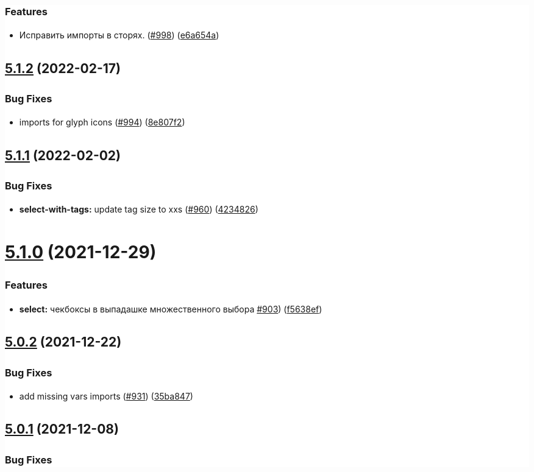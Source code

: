 ### Features

- Исправить импорты в сторях. ([#998](https://github.com/core-ds/core-components/issues/998)) ([e6a654a](https://github.com/core-ds/core-components/commit/e6a654a0599451c7d149484cb61d8067eed083b7))

## [5.1.2](https://github.com/core-ds/core-components/compare/@alfalab/core-components-select-with-tags@5.1.1...@alfalab/core-components-select-with-tags@5.1.2) (2022-02-17)

### Bug Fixes

- imports for glyph icons ([#994](https://github.com/core-ds/core-components/issues/994)) ([8e807f2](https://github.com/core-ds/core-components/commit/8e807f26abf0f942fe8eadbd201caecb297b35dc))

## [5.1.1](https://github.com/core-ds/core-components/compare/@alfalab/core-components-select-with-tags@5.1.0...@alfalab/core-components-select-with-tags@5.1.1) (2022-02-02)

### Bug Fixes

- **select-with-tags:** update tag size to xxs ([#960](https://github.com/core-ds/core-components/issues/960)) ([4234826](https://github.com/core-ds/core-components/commit/4234826e5dedebc1e6555dfba181981eea4db69f))

# [5.1.0](https://github.com/core-ds/core-components/compare/@alfalab/core-components-select-with-tags@5.0.2...@alfalab/core-components-select-with-tags@5.1.0) (2021-12-29)

### Features

- **select:** чекбоксы в выпадашке множественного выбора [#903](https://github.com/core-ds/core-components/issues/903)) ([f5638ef](https://github.com/core-ds/core-components/commit/f5638ef589468de0dc0473d30871035d8c4efab5))

## [5.0.2](https://github.com/core-ds/core-components/compare/@alfalab/core-components-select-with-tags@5.0.1...@alfalab/core-components-select-with-tags@5.0.2) (2021-12-22)

### Bug Fixes

- add missing vars imports ([#931](https://github.com/core-ds/core-components/issues/931)) ([35ba847](https://github.com/core-ds/core-components/commit/35ba847d39924e713166d79ae6d64444131794a1))

## [5.0.1](https://github.com/core-ds/core-components/compare/@alfalab/core-components-select-with-tags@5.0.0...@alfalab/core-components-select-with-tags@5.0.1) (2021-12-08)

### Bug Fixes
